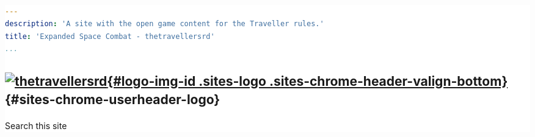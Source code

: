 ```yaml
---
description: 'A site with the open game content for the Traveller rules.'
title: 'Expanded Space Combat - thetravellersrd'
...
```


<div id="sites-page-toolbar" class="sites-header-divider">

<div id="sites-status" class="sites-status"
xmlns="http://www.w3.org/1999/xhtml" style="display:none;">

<div id="sites-notice" class="sites-notice" role="status"
aria-live="assertive">

</div>

</div>

</div>

<div id="sites-chrome-everything-scrollbar">

<div id="sites-chrome-everything">

<div id="sites-chrome-page-wrapper" style="direction: ltr">

<div id="sites-chrome-page-wrapper-inside">

<div id="sites-chrome-header-wrapper"
xmlns="http://www.w3.org/1999/xhtml" style="height:auto;">

<div class="sites-header-cell-buffer-wrapper">

[![thetravellersrd](/_/rsrc/1386215018396/config/customLogo.gif?revision=5){#logo-img-id .sites-logo .sites-chrome-header-valign-bottom}](http://www.traveller-srd.com/){#sites-chrome-userheader-logo}
-------------------------------------------------------------------------------------------------------------------------------------------------------------------------------------------------------

</div>

<div class="sites-header-cell-buffer-wrapper">

<div id="sites-searchbox-button-set" class="goog-inline-block">

<div id="sites-searchbox-search-button"
class="goog-inline-block jfk-button jfk-button-standard" role="button"
tabindex="0">

Search this site

</div>

</div>

</div>

<div class="sites-header-nav">

<div style="clear: both;">

</div>
